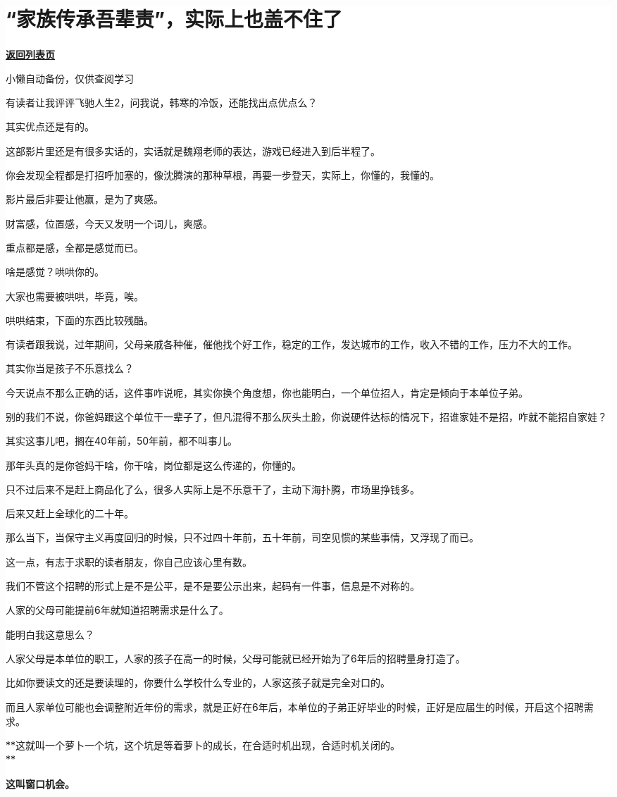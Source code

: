 # “家族传承吾辈责”，实际上也盖不住了

[**返回列表页**](/gzh/记忆承载3)

小懒自动备份，仅供查阅学习

有读者让我评评飞驰人生2，问我说，韩寒的冷饭，还能找出点优点么？  

其实优点还是有的。  

这部影片里还是有很多实话的，实话就是魏翔老师的表达，游戏已经进入到后半程了。  

你会发现全程都是打招呼加塞的，像沈腾演的那种草根，再要一步登天，实际上，你懂的，我懂的。

影片最后非要让他赢，是为了爽感。  

财富感，位置感，今天又发明一个词儿，爽感。  

重点都是感，全都是感觉而已。

啥是感觉？哄哄你的。  

大家也需要被哄哄，毕竟，唉。

哄哄结束，下面的东西比较残酷。  

有读者跟我说，过年期间，父母亲戚各种催，催他找个好工作，稳定的工作，发达城市的工作，收入不错的工作，压力不大的工作。  

其实你当是孩子不乐意找么？  

今天说点不那么正确的话，这件事咋说呢，其实你换个角度想，你也能明白，一个单位招人，肯定是倾向于本单位子弟。

别的我们不说，你爸妈跟这个单位干一辈子了，但凡混得不那么灰头土脸，你说硬件达标的情况下，招谁家娃不是招，咋就不能招自家娃？  

其实这事儿吧，搁在40年前，50年前，都不叫事儿。  

那年头真的是你爸妈干啥，你干啥，岗位都是这么传递的，你懂的。  

只不过后来不是赶上商品化了么，很多人实际上是不乐意干了，主动下海扑腾，市场里挣钱多。  

后来又赶上全球化的二十年。

那么当下，当保守主义再度回归的时候，只不过四十年前，五十年前，司空见惯的某些事情，又浮现了而已。  

这一点，有志于求职的读者朋友，你自己应该心里有数。  

我们不管这个招聘的形式上是不是公平，是不是要公示出来，起码有一件事，信息是不对称的。  

人家的父母可能提前6年就知道招聘需求是什么了。  

能明白我这意思么？  

人家父母是本单位的职工，人家的孩子在高一的时候，父母可能就已经开始为了6年后的招聘量身打造了。  

比如你要读文的还是要读理的，你要什么学校什么专业的，人家这孩子就是完全对口的。

而且人家单位可能也会调整附近年份的需求，就是正好在6年后，本单位的子弟正好毕业的时候，正好是应届生的时候，开启这个招聘需求。

 **这就叫一个萝卜一个坑，这个坑是等着萝卜的成长，在合适时机出现，合适时机关闭的。  
**

 **这叫窗口机会。**  
